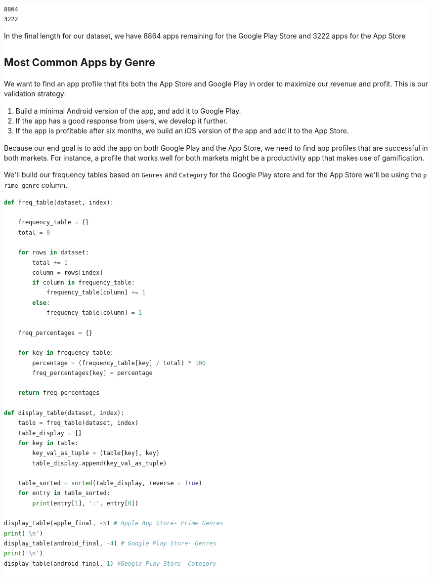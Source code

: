 ```python
```

    8864
    3222


In the final length for our dataset, we have 8864 apps remaining for the Google Play Store and 3222 apps for the App Store

## Most Common Apps by Genre

We want to find an app profile that fits both the App Store and Google Play in order to maximize our revenue and profit. This is our validation strategy: 

1. Build a minimal Android version of the app, and add it to Google Play.
2. If the app has a good response from users, we develop it further.
3. If the app is profitable after six months, we build an iOS version of the app and add it to the App Store.

Because our end goal is to add the app on both Google Play and the App Store, we need to find app profiles that are successful in both markets. For instance, a profile that works well for both markets might be a productivity app that makes use of gamification.

We'll build our frequency tables based on `Genres` and `Category` for the Google Play store and for the App Store we'll be using the `prime_genre` column. 


```python
def freq_table(dataset, index):

    frequency_table = {}
    total = 0

    for rows in dataset:
        total += 1
        column = rows[index]
        if column in frequency_table:
            frequency_table[column] += 1
        else:
            frequency_table[column] = 1
            
    freq_percentages = {}    
    
    for key in frequency_table:
        percentage = (frequency_table[key] / total) * 100
        freq_percentages[key] = percentage
    
    return freq_percentages

def display_table(dataset, index):
    table = freq_table(dataset, index)
    table_display = []
    for key in table:
        key_val_as_tuple = (table[key], key)
        table_display.append(key_val_as_tuple)

    table_sorted = sorted(table_display, reverse = True)
    for entry in table_sorted:
        print(entry[1], ':', entry[0])

display_table(apple_final, -5) # Apple App Store- Prime Genres
print('\n')
display_table(android_final, -4) # Google Play Store- Genres
print('\n')
display_table(android_final, 1) #Google Play Store- Category
        
```